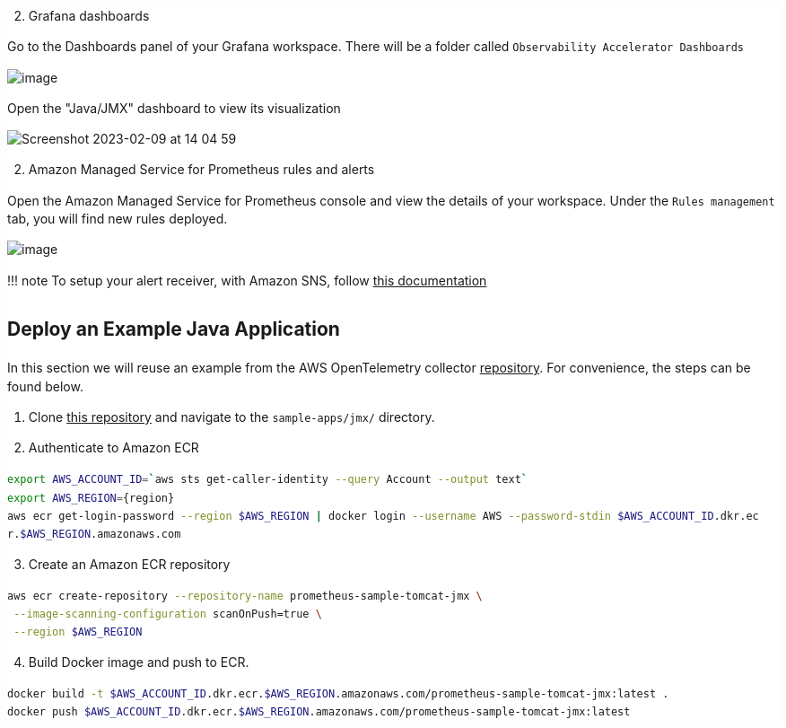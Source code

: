 2. Grafana dashboards

Go to the Dashboards panel of your Grafana workspace. There will be a folder called `Observability Accelerator Dashboards`

<img width="832" alt="image" src="https://user-images.githubusercontent.com/97046295/194903648-57c55d30-6f90-4b03-9eb6-577aaba7dc22.png">

Open the "Java/JMX" dashboard to view its visualization

<img width="2560" alt="Screenshot 2023-02-09 at 14 04 59" src="https://user-images.githubusercontent.com/10175027/217821001-2119c81f-94bd-4811-8bbb-caaf1ae5a77a.png">



2. Amazon Managed Service for Prometheus rules and alerts

Open the Amazon Managed Service for Prometheus console and view the details of your workspace. Under the `Rules management` tab, you will find new rules deployed.

<img width="1314" alt="image" src="https://user-images.githubusercontent.com/97046295/194904104-09a28577-d149-478e-b0a1-dc21cb7effc1.png">

!!! note
    To setup your alert receiver, with Amazon SNS, follow [this documentation](https://docs.aws.amazon.com/prometheus/latest/userguide/AMP-alertmanager-receiver.html)


## Deploy an Example Java Application

In this section we will reuse an example from the AWS OpenTelemetry collector [repository](https://github.com/aws-observability/aws-otel-collector/blob/main/docs/developers/container-insights-eks-jmx.md). For convenience, the steps can be found below.

1. Clone [this repository](https://github.com/aws-observability/aws-otel-test-framework) and navigate to the `sample-apps/jmx/` directory.

2. Authenticate to Amazon ECR

```sh
export AWS_ACCOUNT_ID=`aws sts get-caller-identity --query Account --output text`
export AWS_REGION={region}
aws ecr get-login-password --region $AWS_REGION | docker login --username AWS --password-stdin $AWS_ACCOUNT_ID.dkr.ecr.$AWS_REGION.amazonaws.com
```

3. Create an Amazon ECR repository

```sh
aws ecr create-repository --repository-name prometheus-sample-tomcat-jmx \
 --image-scanning-configuration scanOnPush=true \
 --region $AWS_REGION
```

4. Build Docker image and push to ECR.

```sh
docker build -t $AWS_ACCOUNT_ID.dkr.ecr.$AWS_REGION.amazonaws.com/prometheus-sample-tomcat-jmx:latest .
docker push $AWS_ACCOUNT_ID.dkr.ecr.$AWS_REGION.amazonaws.com/prometheus-sample-tomcat-jmx:latest
```
